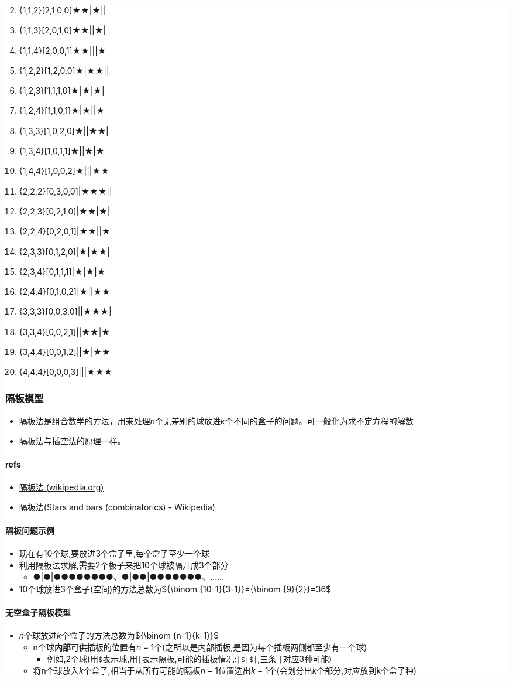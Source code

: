 2. {1,1,2}[2,1,0,0]$\bigstar \bigstar |\bigstar ||$

3. {1,1,3}[2,0,1,0]$\bigstar \bigstar ||\bigstar |$

4. {1,1,4}[2,0,0,1]$\bigstar \bigstar |||\bigstar$

5. {1,2,2}[1,2,0,0]$\bigstar |\bigstar \bigstar ||$

6. {1,2,3}[1,1,1,0]$\bigstar |\bigstar |\bigstar |$

7. {1,2,4}[1,1,0,1]$\bigstar |\bigstar ||\bigstar$

8. {1,3,3}[1,0,2,0]$\bigstar ||\bigstar \bigstar |$

9. {1,3,4}[1,0,1,1]$\bigstar ||\bigstar |\bigstar$

10. {1,4,4}[1,0,0,2]$\bigstar |||\bigstar \bigstar$

11. {2,2,2}[0,3,0,0]$|\bigstar \bigstar \bigstar ||$

12. {2,2,3}[0,2,1,0]$|\bigstar \bigstar |\bigstar |$

13. {2,2,4}[0,2,0,1]$|\bigstar \bigstar ||\bigstar$

14. {2,3,3}[0,1,2,0]$|\bigstar |\bigstar \bigstar |$

15. {2,3,4}[0,1,1,1]$|\bigstar |\bigstar |\bigstar$

16. {2,4,4}[0,1,0,2]$|\bigstar ||\bigstar \bigstar$

17. {3,3,3}[0,0,3,0]$||\bigstar \bigstar \bigstar |$

18. {3,3,4}[0,0,2,1]$||\bigstar \bigstar |\bigstar$

19. {3,4,4}[0,0,1,2]$||\bigstar |\bigstar \bigstar$

20. {4,4,4}[0,0,0,3]$|||\bigstar \bigstar \bigstar$

### 隔板模型

- 隔板法是组合数学的方法，用来处理$n$个无差别的球放进$k$个不同的盒子的问题。可一般化为求不定方程的解数

- 隔板法与插空法的原理一样。



#### refs

- [隔板法 (wikipedia.org)](https://zh.wikipedia.org/wiki/隔板法)

- 隔板法([Stars and bars (combinatorics) - Wikipedia](https://en.wikipedia.org/wiki/Stars_and_bars_(combinatorics)))

#### 隔板问题示例

- 现在有$10$个球,要放进$3$个盒子里,每个盒子至少一个球
- 利用隔板法求解,需要$2$个板子来把$10$个球被隔开成$3$个部分
  - ●|●|●●●●●●●●、●|●●|●●●●●●●、......
- $10$个球放进$3$个盒子(空间)的方法总数为${\binom  {10-1}{3-1}}={\binom  {9}{2}}=36$

#### 无空盒子隔板模型

- $n$个球放进$k$个盒子的方法总数为${\binom  {n-1}{k-1}}$
  - n个球**内部**可供插板的位置有$n-1$个(之所以是内部插板,是因为每个插板两侧都至少有一个球)
    - 例如,2个球(用`$`表示球,用`|`表示隔板,可能的插板情况:`|$|$|`,三条 `|`对应3种可能)
  - 将n个球放入$k$个盒子,相当于从所有可能的隔板$n-1$位置选出$k-1$个(会划分出$k$个部分,对应放到k个盒子种)
